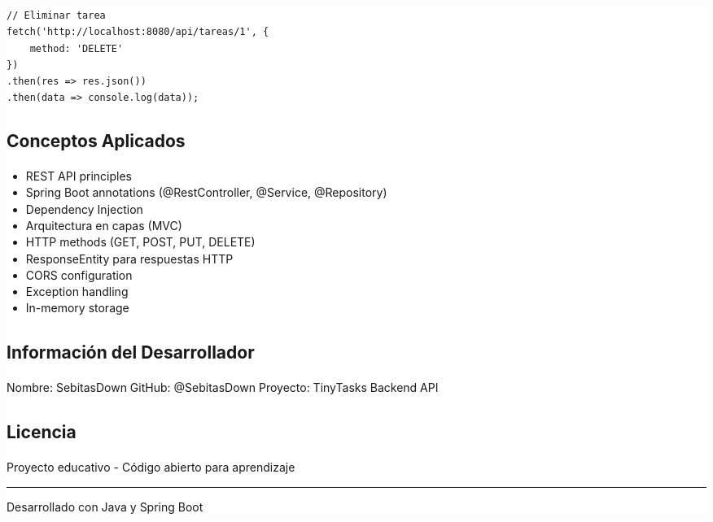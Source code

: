     // Eliminar tarea
    fetch('http://localhost:8080/api/tareas/1', {
        method: 'DELETE'
    })
    .then(res => res.json())
    .then(data => console.log(data));

## Conceptos Aplicados

- REST API principles
- Spring Boot annotations (@RestController, @Service, @Repository)
- Dependency Injection
- Arquitectura en capas (MVC)
- HTTP methods (GET, POST, PUT, DELETE)
- ResponseEntity para respuestas HTTP
- CORS configuration
- Exception handling
- In-memory storage

## Información del Desarrollador

Nombre: SebitasDown
GitHub: @SebitasDown
Proyecto: TinyTasks Backend API

## Licencia

Proyecto educativo - Código abierto para aprendizaje

---

Desarrollado con Java y Spring Boot
